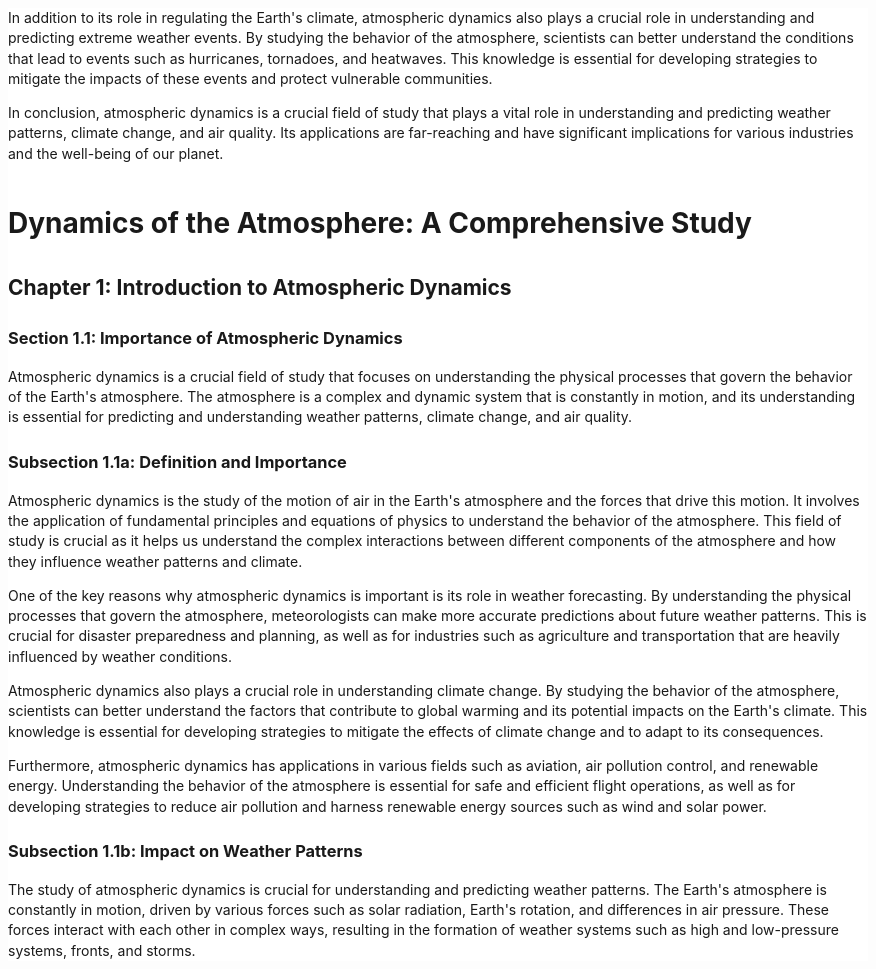 In addition to its role in regulating the Earth's climate, atmospheric dynamics also plays a crucial role in understanding and predicting extreme weather events. By studying the behavior of the atmosphere, scientists can better understand the conditions that lead to events such as hurricanes, tornadoes, and heatwaves. This knowledge is essential for developing strategies to mitigate the impacts of these events and protect vulnerable communities.

In conclusion, atmospheric dynamics is a crucial field of study that plays a vital role in understanding and predicting weather patterns, climate change, and air quality. Its applications are far-reaching and have significant implications for various industries and the well-being of our planet. 


# Dynamics of the Atmosphere: A Comprehensive Study

## Chapter 1: Introduction to Atmospheric Dynamics

### Section 1.1: Importance of Atmospheric Dynamics

Atmospheric dynamics is a crucial field of study that focuses on understanding the physical processes that govern the behavior of the Earth's atmosphere. The atmosphere is a complex and dynamic system that is constantly in motion, and its understanding is essential for predicting and understanding weather patterns, climate change, and air quality.

### Subsection 1.1a: Definition and Importance

Atmospheric dynamics is the study of the motion of air in the Earth's atmosphere and the forces that drive this motion. It involves the application of fundamental principles and equations of physics to understand the behavior of the atmosphere. This field of study is crucial as it helps us understand the complex interactions between different components of the atmosphere and how they influence weather patterns and climate.

One of the key reasons why atmospheric dynamics is important is its role in weather forecasting. By understanding the physical processes that govern the atmosphere, meteorologists can make more accurate predictions about future weather patterns. This is crucial for disaster preparedness and planning, as well as for industries such as agriculture and transportation that are heavily influenced by weather conditions.

Atmospheric dynamics also plays a crucial role in understanding climate change. By studying the behavior of the atmosphere, scientists can better understand the factors that contribute to global warming and its potential impacts on the Earth's climate. This knowledge is essential for developing strategies to mitigate the effects of climate change and to adapt to its consequences.

Furthermore, atmospheric dynamics has applications in various fields such as aviation, air pollution control, and renewable energy. Understanding the behavior of the atmosphere is essential for safe and efficient flight operations, as well as for developing strategies to reduce air pollution and harness renewable energy sources such as wind and solar power.

### Subsection 1.1b: Impact on Weather Patterns

The study of atmospheric dynamics is crucial for understanding and predicting weather patterns. The Earth's atmosphere is constantly in motion, driven by various forces such as solar radiation, Earth's rotation, and differences in air pressure. These forces interact with each other in complex ways, resulting in the formation of weather systems such as high and low-pressure systems, fronts, and storms.
